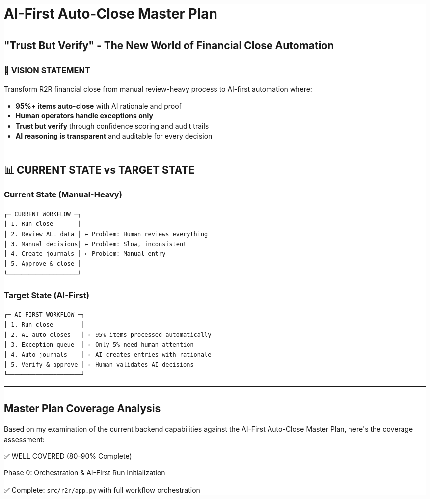 # AI-First Auto-Close Master Plan
## "Trust But Verify" - The New World of Financial Close Automation

### 🎯 **VISION STATEMENT**
Transform R2R financial close from manual review-heavy process to AI-first automation where:
- **95%+ items auto-close** with AI rationale and proof
- **Human operators handle exceptions only** 
- **Trust but verify** through confidence scoring and audit trails
- **AI reasoning is transparent** and auditable for every decision

---

## 📊 **CURRENT STATE vs TARGET STATE**

### Current State (Manual-Heavy)
```
┌─ CURRENT WORKFLOW ─┐
│ 1. Run close       │
│ 2. Review ALL data │ ← Problem: Human reviews everything
│ 3. Manual decisions│ ← Problem: Slow, inconsistent
│ 4. Create journals │ ← Problem: Manual entry
│ 5. Approve & close │
└────────────────────┘
```

### Target State (AI-First)
```
┌─ AI-FIRST WORKFLOW ─┐
│ 1. Run close        │
│ 2. AI auto-closes   │ ← 95% items processed automatically
│ 3. Exception queue  │ ← Only 5% need human attention
│ 4. Auto journals    │ ← AI creates entries with rationale
│ 5. Verify & approve │ ← Human validates AI decisions
└─────────────────────┘
```

---

## Master Plan Coverage Analysis

Based on my examination of the current backend capabilities against the AI-First Auto-Close Master Plan, here's the coverage assessment:

✅ WELL COVERED (80-90% Complete)

Phase 0: Orchestration & AI-First Run Initialization

✅ Complete: `src/r2r/app.py` with full workflow orchestration
